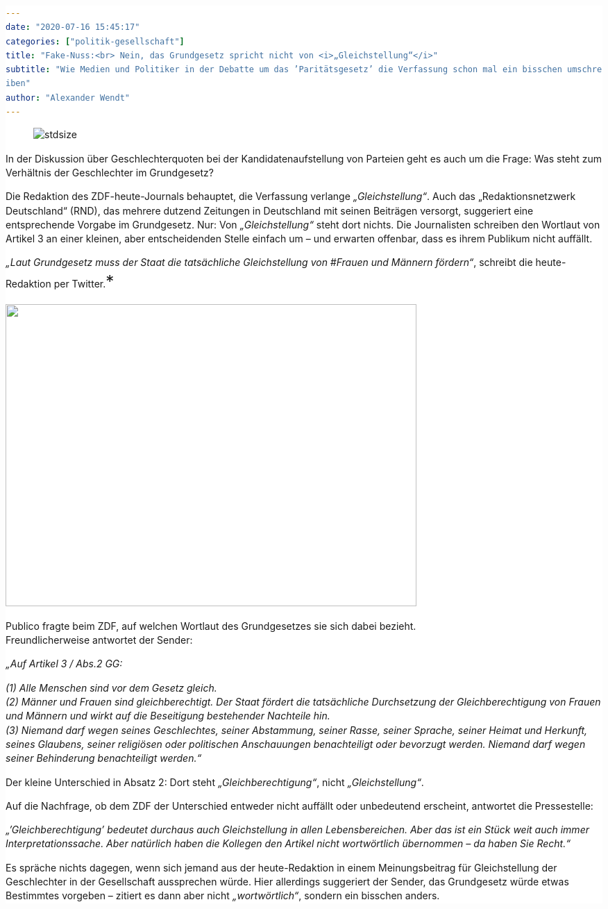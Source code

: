 ```yaml
---
date: "2020-07-16 15:45:17"
categories: ["politik-gesellschaft"]
title: "Fake-Nuss:<br> Nein, das Grundgesetz spricht nicht von <i>„Gleichstellung“</i>"
subtitle: "Wie Medien und Politiker in der Debatte um das ’Paritätsgesetz’ die Verfassung schon mal ein bisschen umschreiben"
author: "Alexander Wendt"
---
```



<figure>
<img src="https://www.publicomag.com/wp-content/uploads/2020/07/Fake-Nuss_Gender-1320x926.jpg" alt=stdsize>
</figure>


In der Diskussion über Geschlechterquoten bei der Kandidatenaufstellung von Parteien geht es auch um die Frage: Was steht zum Verhältnis der Geschlechter im Grundgesetz?



Die Redaktion des ZDF-heute-Journals behauptet, die Verfassung verlange _„Gleichstellung“_. Auch das „Redaktionsnetzwerk Deutschland“ (RND), das mehrere dutzend Zeitungen in Deutschland mit seinen Beiträgen versorgt, suggeriert eine entsprechende Vorgabe im Grundgesetz. Nur: Von _„Gleichstellung“_ steht dort nichts. Die Journalisten schreiben den Wortlaut von Artikel 3 an einer kleinen, aber entscheidenden Stelle einfach um – und erwarten offenbar, dass es ihrem Publikum nicht auffällt.

_„Laut Grundgesetz muss der Staat die tatsächliche Gleichstellung von #Frauen und Männern fördern“_, schreibt die heute-Redaktion per Twitter.<span style="font-size: 18pt;">*</span>

<a href="https://twitter.com/ZDFheute/status/1280883385821519878?s=20" target="_blank" rel="https://twitter.com/ZDFheute/status/1280883385821519878?s=20 noopener noreferrer"><img loading="lazy" decoding="async" class="aligncenter wp-image-11596 size-full" src="https://www.publicomag.com/wp-content/uploads/2020/07/Bildschirmfoto-2020-07-16-um-16.12.36.png" alt width="592" height="435" srcset="https://www.publicomag.com/wp-content/uploads/2020/07/Bildschirmfoto-2020-07-16-um-16.12.36.png 592w, https://www.publicomag.com/wp-content/uploads/2020/07/Bildschirmfoto-2020-07-16-um-16.12.36-300x220.png 300w, https://www.publicomag.com/wp-content/uploads/2020/07/Bildschirmfoto-2020-07-16-um-16.12.36-483x355.png 483w, https://www.publicomag.com/wp-content/uploads/2020/07/Bildschirmfoto-2020-07-16-um-16.12.36-360x265.png 360w, https://www.publicomag.com/wp-content/uploads/2020/07/Bildschirmfoto-2020-07-16-um-16.12.36-263x193.png 263w" sizes="(max-width: 592px) 100vw, 592px" /></a>

Publico fragte beim ZDF, auf welchen Wortlaut des Grundgesetzes sie sich dabei bezieht.<br>
Freundlicherweise antwortet der Sender:

_„Auf Artikel 3 / Abs.2 GG:_

_(1) Alle Menschen sind vor dem Gesetz gleich._<br>
_(2) Männer und Frauen sind gleichberechtigt. Der Staat fördert die tatsächliche Durchsetzung der Gleichberechtigung von Frauen und Männern und wirkt auf die Beseitigung bestehender Nachteile hin._<br>
_(3) Niemand darf wegen seines Geschlechtes, seiner Abstammung, seiner Rasse, seiner Sprache, seiner Heimat und Herkunft, seines Glaubens, seiner religiösen oder politischen Anschauungen benachteiligt oder bevorzugt werden. Niemand darf wegen seiner Behinderung benachteiligt werden.“_

Der kleine Unterschied in Absatz 2: Dort steht _„Gleichberechtigung“_, nicht _„Gleichstellung“_.

Auf die Nachfrage, ob dem ZDF der Unterschied entweder nicht auffällt oder unbedeutend erscheint, antwortet die Pressestelle:

_„’Gleichberechtigung’ bedeutet durchaus auch Gleichstellung in allen Lebensbereichen. Aber das ist ein Stück weit auch immer Interpretationssache. Aber natürlich haben die Kollegen den Artikel nicht wortwörtlich übernommen – da haben Sie Recht.“_

Es spräche nichts dagegen, wenn sich jemand aus der heute-Redaktion in einem Meinungsbeitrag für Gleichstellung der Geschlechter in der Gesellschaft aussprechen würde. Hier allerdings suggeriert der Sender, das Grundgesetz würde etwas Bestimmtes vorgeben – zitiert es dann aber nicht _„wortwörtlich“_, sondern ein bisschen anders.

